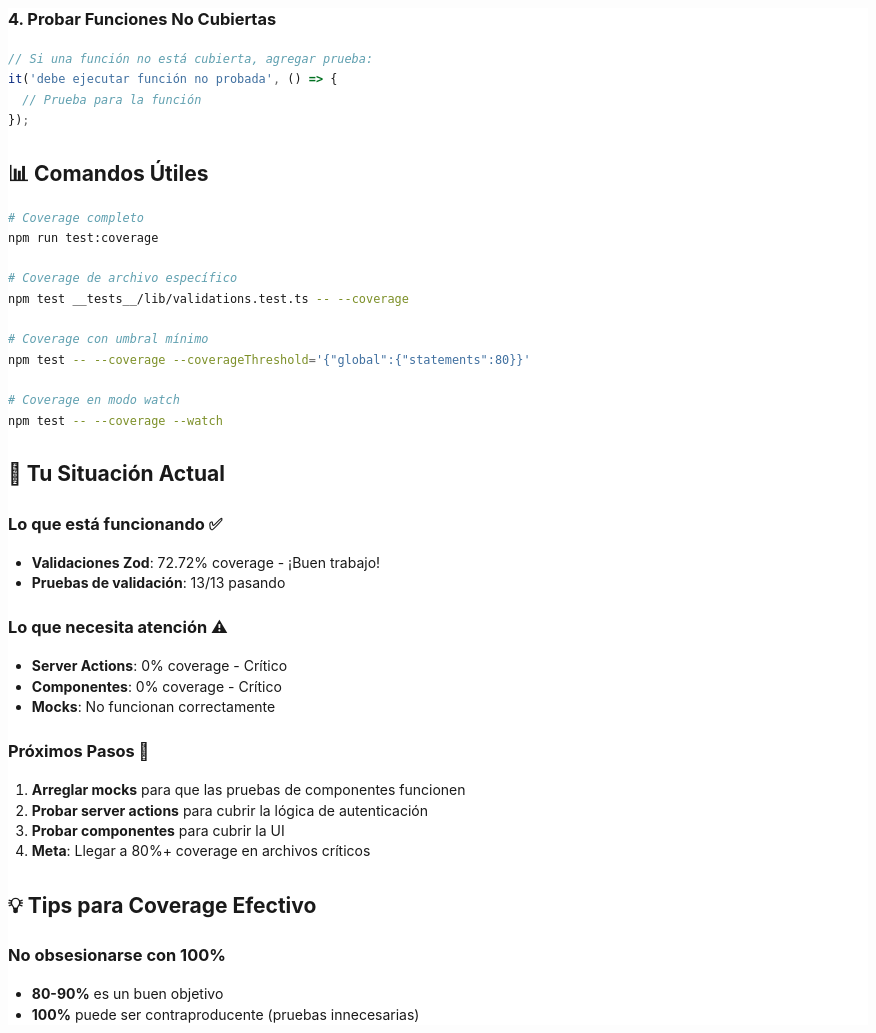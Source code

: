 ### **4. Probar Funciones No Cubiertas**

```typescript
// Si una función no está cubierta, agregar prueba:
it('debe ejecutar función no probada', () => {
  // Prueba para la función
});
```

## 📊 Comandos Útiles

```bash
# Coverage completo
npm run test:coverage

# Coverage de archivo específico
npm test __tests__/lib/validations.test.ts -- --coverage

# Coverage con umbral mínimo
npm test -- --coverage --coverageThreshold='{"global":{"statements":80}}'

# Coverage en modo watch
npm test -- --coverage --watch
```

## 🎯 Tu Situación Actual

### **Lo que está funcionando** ✅

- **Validaciones Zod**: 72.72% coverage - ¡Buen trabajo!
- **Pruebas de validación**: 13/13 pasando

### **Lo que necesita atención** ⚠️

- **Server Actions**: 0% coverage - Crítico
- **Componentes**: 0% coverage - Crítico
- **Mocks**: No funcionan correctamente

### **Próximos Pasos** 🚀

1. **Arreglar mocks** para que las pruebas de componentes funcionen
2. **Probar server actions** para cubrir la lógica de autenticación
3. **Probar componentes** para cubrir la UI
4. **Meta**: Llegar a 80%+ coverage en archivos críticos

## 💡 Tips para Coverage Efectivo

### **No obsesionarse con 100%**

- **80-90%** es un buen objetivo
- **100%** puede ser contraproducente (pruebas innecesarias)
